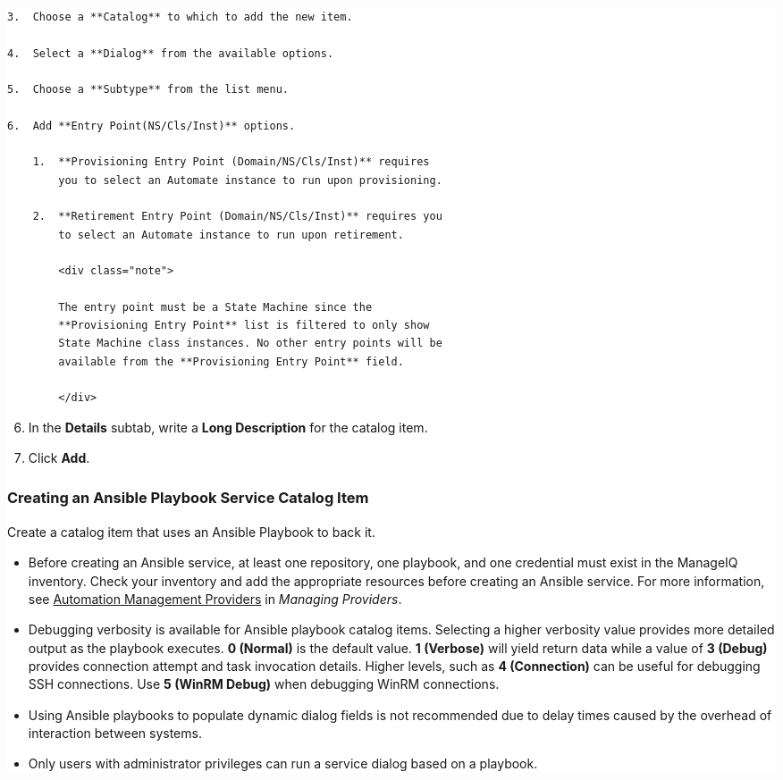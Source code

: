     3.  Choose a **Catalog** to which to add the new item.
    
    4.  Select a **Dialog** from the available options.
    
    5.  Choose a **Subtype** from the list menu.
    
    6.  Add **Entry Point(NS/Cls/Inst)** options.
        
        1.  **Provisioning Entry Point (Domain/NS/Cls/Inst)** requires
            you to select an Automate instance to run upon provisioning.
        
        2.  **Retirement Entry Point (Domain/NS/Cls/Inst)** requires you
            to select an Automate instance to run upon retirement.
            
            <div class="note">
            
            The entry point must be a State Machine since the
            **Provisioning Entry Point** list is filtered to only show
            State Machine class instances. No other entry points will be
            available from the **Provisioning Entry Point** field.
            
            </div>

6.  In the **Details** subtab, write a **Long Description** for the
    catalog item.

7.  Click **Add**.

### Creating an Ansible Playbook Service Catalog Item

Create a catalog item that uses an Ansible Playbook to back it.

<div class="note">

  - Before creating an Ansible service, at least one repository, one
    playbook, and one credential must exist in the ManageIQ inventory.
    Check your inventory and add the appropriate resources before
    creating an Ansible service. For more information, see [Automation
    Management
    Providers](https://access.redhat.com/documentation/en-us/red_hat_cloudforms/4.5/html-single/managing_providers/#automation_management_providers)
    in *Managing Providers*.

  - Debugging verbosity is available for Ansible playbook catalog items.
    Selecting a higher verbosity value provides more detailed output as
    the playbook executes. **0 (Normal)** is the default value. **1
    (Verbose)** will yield return data while a value of **3 (Debug)**
    provides connection attempt and task invocation details. Higher
    levels, such as **4 (Connection)** can be useful for debugging SSH
    connections. Use **5 (WinRM Debug)** when debugging WinRM
    connections.

  - Using Ansible playbooks to populate dynamic dialog fields is not
    recommended due to delay times caused by the overhead of interaction
    between systems.

  - Only users with administrator privileges can run a service dialog
    based on a playbook.
